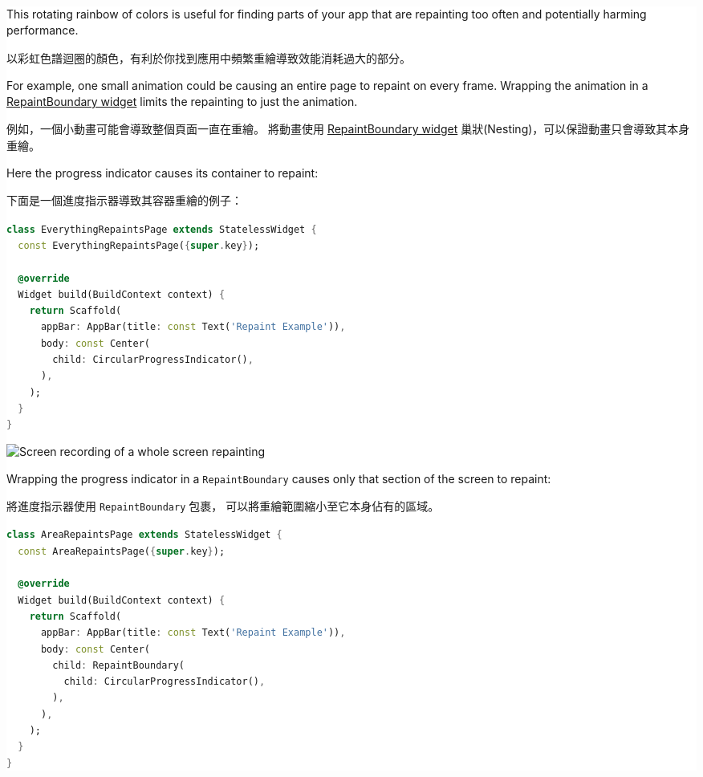 This rotating rainbow of colors is useful for finding parts of your app
that are repainting too often and potentially harming performance.

以彩虹色譜迴圈的顏色，有利於你找到應用中頻繁重繪導致效能消耗過大的部分。

For example, one small animation could be causing an entire page
to repaint on every frame.
Wrapping the animation in a [RepaintBoundary widget][] limits
the repainting to just the animation.

例如，一個小動畫可能會導致整個頁面一直在重繪。
將動畫使用 [RepaintBoundary widget][] 巢狀(Nesting)，可以保證動畫只會導致其本身重繪。

[RepaintBoundary widget]: {{site.api}}/flutter/widgets/RepaintBoundary-class.html

Here the progress indicator causes its container to repaint:

下面是一個進度指示器導致其容器重繪的例子：

<?code-excerpt "lib/highlight_repaints.dart (EverythingRepaints)"?>
```dart
class EverythingRepaintsPage extends StatelessWidget {
  const EverythingRepaintsPage({super.key});

  @override
  Widget build(BuildContext context) {
    return Scaffold(
      appBar: AppBar(title: const Text('Repaint Example')),
      body: const Center(
        child: CircularProgressIndicator(),
      ),
    );
  }
}
```

![Screen recording of a whole screen repainting]({{site.url}}/assets/images/docs/tools/devtools/debug-toggle-guidelines-repaint-1.gif)

Wrapping the progress indicator in a `RepaintBoundary` causes
only that section of the screen to repaint:

將進度指示器使用 `RepaintBoundary` 包裹，
可以將重繪範圍縮小至它本身佔有的區域。

<?code-excerpt "lib/highlight_repaints.dart (AreaRepaints)"?>
```dart
class AreaRepaintsPage extends StatelessWidget {
  const AreaRepaintsPage({super.key});

  @override
  Widget build(BuildContext context) {
    return Scaffold(
      appBar: AppBar(title: const Text('Repaint Example')),
      body: const Center(
        child: RepaintBoundary(
          child: CircularProgressIndicator(),
        ),
      ),
    );
  }
}
```


[Slow animations]: #slow-animations
[Show guidelines]: #show-guidelines
[Show baselines]: #show-baselines
[Highlight repaints]: #highlight-repaints
[Highlight oversized images]: #highlight-oversized-images
[debug-article]: {{site.flutter-medium}}/how-to-debug-layout-issues-with-the-flutter-inspector-87460a7b9db
[ClipRect widget]: {{site.api}}/flutter/widgets/ClipRect-class.html
[Baseline]: {{site.api}}/flutter/widgets/Baseline-class.html
[render boxes]: {{site.api}}/flutter/rendering/RenderBox-class.html
[render box]: {{site.api}}/flutter/rendering/RenderBox-class.html
[`Column`]: {{site.api}}/flutter/widgets/Column-class.html
[common problems when debugging]: {{site.url}}/testing/debugging#common-problems
[core building block]: {{site.url}}/development/ui/widgets-intro
[`crossAxisAlignment`]: {{site.api}}/flutter/widgets/Flex/crossAxisAlignment.html
[DartConf 2018 talk]: https://www.bilibili.com/video/BV1h4411575y/
[debug mode]: {{site.url}}/testing/build-modes#debug
[Debugging Flutter apps]: {{site.url}}/testing/debugging
[DevTools written in Flutter]: {{site.url}}/development/tools/devtools/overview#how-do-i-try-devtools-written-in-flutter
[`Flex`]: {{site.api}}/flutter/widgets/Flex-class.html
[flex layouts]: {{site.api}}/flutter/widgets/Flex-class.html
[`FlexFit`]: {{site.api}}/flutter/widgets/FlexFit-class.html
[`FlexParentData.fit`]: {{site.api}}/flutter/rendering/FlexParentData/fit.html
[`FlexParentData.flex`]: {{site.api}}/flutter/rendering/FlexParentData/flex.html
[Flutter performance profiling]: {{site.url}}/perf/ui-performance
[`mainAxisAlignment`]: {{site.api}}/flutter/widgets/Flex/mainAxisAlignment.html
[`mainAxisSize`]: {{site.api}}/flutter/widgets/Flex/mainAxisSize.html
[`Row`]: {{site.api}}/flutter/widgets/Row-class.html
[`textDirection`]: {{site.api}}/flutter/widgets/Flex/textDirection.html
[the performance overlay]: {{site.url}}/perf/ui-performance#the-performance-overlay
[Understanding constraints]: {{site.url}}/development/ui/layout/constraints